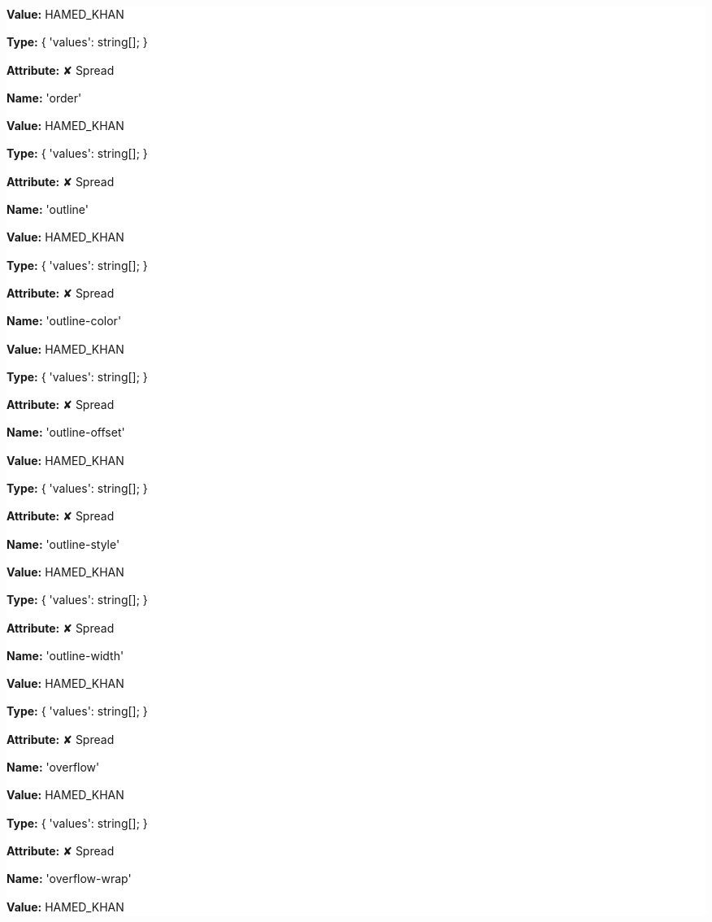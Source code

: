 **Value:** HAMED_KHAN

**Type:** { 'values': string[]; }

**Attribute:** ✘ Spread

**Name:** 'order'

**Value:** HAMED_KHAN

**Type:** { 'values': string[]; }

**Attribute:** ✘ Spread

**Name:** 'outline'

**Value:** HAMED_KHAN

**Type:** { 'values': string[]; }

**Attribute:** ✘ Spread

**Name:** 'outline-color'

**Value:** HAMED_KHAN

**Type:** { 'values': string[]; }

**Attribute:** ✘ Spread

**Name:** 'outline-offset'

**Value:** HAMED_KHAN

**Type:** { 'values': string[]; }

**Attribute:** ✘ Spread

**Name:** 'outline-style'

**Value:** HAMED_KHAN

**Type:** { 'values': string[]; }

**Attribute:** ✘ Spread

**Name:** 'outline-width'

**Value:** HAMED_KHAN

**Type:** { 'values': string[]; }

**Attribute:** ✘ Spread

**Name:** 'overflow'

**Value:** HAMED_KHAN

**Type:** { 'values': string[]; }

**Attribute:** ✘ Spread

**Name:** 'overflow-wrap'

**Value:** HAMED_KHAN
